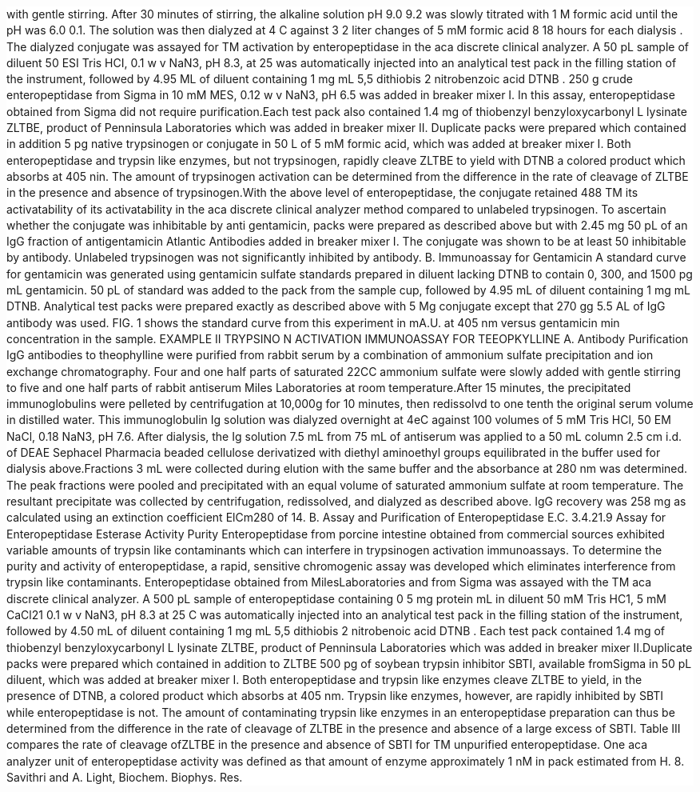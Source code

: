 with gentle stirring. After 30 minutes of stirring, the alkaline solution pH 9.0 9.2 was slowly titrated with 1 M formic acid until the pH was 6.0 0.1. The solution was then dialyzed at 4 C against 3 2 liter changes of 5 mM formic acid 8 18 hours for each dialysis . The dialyzed conjugate was assayed for TM activation by enteropeptidase in the aca discrete clinical analyzer. A 50 pL sample of diluent 50 ESI Tris HCI, 0.1 w v NaN3, pH 8.3, at 25 was automatically injected into an analytical test pack in the filling station of the instrument, followed by 4.95 ML of diluent containing 1 mg mL 5,5 dithiobis 2 nitrobenzoic acid DTNB . 250 g crude enteropeptidase from Sigma in 10 mM MES, 0.12 w v NaN3, pH 6.5 was added in breaker mixer I. In this assay, enteropeptidase obtained from Sigma did not require purification.Each test pack also contained 1.4 mg of thiobenzyl benzyloxycarbonyl L lysinate ZLTBE, product of Penninsula Laboratories which was added in breaker mixer II. Duplicate packs were prepared which contained in addition 5 pg native trypsinogen or conjugate in 50 L of 5 mM formic acid, which was added at breaker mixer I. Both enteropeptidase and trypsin like enzymes, but not trypsinogen, rapidly cleave ZLTBE to yield with DTNB a colored product which absorbs at 405 nin. The amount of trypsinogen activation can be determined from the difference in the rate of cleavage of ZLTBE in the presence and absence of trypsinogen.With the above level of enteropeptidase, the conjugate retained 488 TM its activatability of its activatability in the aca discrete clinical analyzer method compared to unlabeled trypsinogen. To ascertain whether the conjugate was inhibitable by anti gentamicin, packs were prepared as described above but with 2.45 mg 50 pL of an IgG fraction of antigentamicin Atlantic Antibodies added in breaker mixer I. The conjugate was shown to be at least 50 inhibitable by antibody. Unlabeled trypsinogen was not significantly inhibited by antibody. B. Immunoassay for Gentamicin A standard curve for gentamicin was generated using gentamicin sulfate standards prepared in diluent lacking DTNB to contain 0, 300, and 1500 pg mL gentamicin. 50 pL of standard was added to the pack from the sample cup, followed by 4.95 mL of diluent containing 1 mg mL DTNB. Analytical test packs were prepared exactly as described above with 5 Mg conjugate except that 270 gg 5.5 AL of IgG antibody was used. FIG. 1 shows the standard curve from this experiment in mA.U. at 405 nm versus gentamicin min concentration in the sample. EXAMPLE II TRYPSINO N ACTIVATION IMMUNOASSAY FOR TEEOPKYLLINE A. Antibody Purification IgG antibodies to theophylline were purified from rabbit serum by a combination of ammonium sulfate precipitation and ion exchange chromatography. Four and one half parts of saturated 22CC ammonium sulfate were slowly added with gentle stirring to five and one half parts of rabbit antiserum Miles Laboratories at room temperature.After 15 minutes, the precipitated immunoglobulins were pelleted by centrifugation at 10,000g for 10 minutes, then redissolvd to one tenth the original serum volume in distilled water. This immunoglobulin Ig solution was dialyzed overnight at 4eC against 100 volumes of 5 mM Tris HCl, 50 EM NaCl, 0.18 NaN3, pH 7.6. After dialysis, the Ig solution 7.5 mL from 75 mL of antiserum was applied to a 50 mL column 2.5 cm i.d. of DEAE Sephacel Pharmacia beaded cellulose derivatized with diethyl aminoethyl groups equilibrated in the buffer used for dialysis above.Fractions 3 mL were collected during elution with the same buffer and the absorbance at 280 nm was determined. The peak fractions were pooled and precipitated with an equal volume of saturated ammonium sulfate at room temperature. The resultant precipitate was collected by centrifugation, redissolved, and dialyzed as described above. IgG recovery was 258 mg as calculated using an extinction coefficient ElCm280 of 14. B. Assay and Purification of Enteropeptidase E.C. 3.4.21.9 Assay for Enteropeptidase Esterase Activity Purity Enteropeptidase from porcine intestine obtained from commercial sources exhibited variable amounts of trypsin like contaminants which can interfere in trypsinogen activation immunoassays. To determine the purity and activity of enteropeptidase, a rapid, sensitive chromogenic assay was developed which eliminates interference from trypsin like contaminants. Enteropeptidase obtained from MilesLaboratories and from Sigma was assayed with the TM aca discrete clinical analyzer. A 500 pL sample of enteropeptidase containing 0 5 mg protein mL in diluent 50 mM Tris HC1, 5 mM CaCl21 0.1 w v NaN3, pH 8.3 at 25 C was automatically injected into an analytical test pack in the filling station of the instrument, followed by 4.50 mL of diluent containing 1 mg mL 5,5 dithiobis 2 nitrobenoic acid DTNB . Each test pack contained 1.4 mg of thiobenzyl benzyloxycarbonyl L lysinate ZLTBE, product of Penninsula Laboratories which was added in breaker mixer II.Duplicate packs were prepared which contained in addition to ZLTBE 500 pg of soybean trypsin inhibitor SBTI, available fromSigma in 50 pL diluent, which was added at breaker mixer I. Both enteropeptidase and trypsin like enzymes cleave ZLTBE to yield, in the presence of DTNB, a colored product which absorbs at 405 nm. Trypsin like enzymes, however, are rapidly inhibited by SBTI while enteropeptidase is not. The amount of contaminating trypsin like enzymes in an enteropeptidase preparation can thus be determined from the difference in the rate of cleavage of ZLTBE in the presence and absence of a large excess of SBTI. Table III compares the rate of cleavage ofZLTBE in the presence and absence of SBTI for TM unpurified enteropeptidase. One aca analyzer unit of enteropeptidase activity was defined as that amount of enzyme approximately 1 nM in pack estimated from H. 8. Savithri and A. Light, Biochem. Biophys. Res.